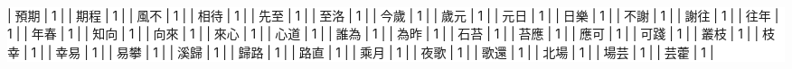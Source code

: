 | 預期 | 1 |
| 期程 | 1 |
| 風不 | 1 |
| 相待 | 1 |
| 先至 | 1 |
| 至洛 | 1 |
| 今歲 | 1 |
| 歲元 | 1 |
| 元日 | 1 |
| 日樂 | 1 |
| 不謝 | 1 |
| 謝往 | 1 |
| 往年 | 1 |
| 年春 | 1 |
| 知向 | 1 |
| 向來 | 1 |
| 來心 | 1 |
| 心道 | 1 |
| 誰為 | 1 |
| 為昨 | 1 |
| 石苔 | 1 |
| 苔應 | 1 |
| 應可 | 1 |
| 可踐 | 1 |
| 叢枝 | 1 |
| 枝幸 | 1 |
| 幸易 | 1 |
| 易攀 | 1 |
| 溪歸 | 1 |
| 歸路 | 1 |
| 路直 | 1 |
| 乘月 | 1 |
| 夜歌 | 1 |
| 歌還 | 1 |
| 北場 | 1 |
| 場芸 | 1 |
| 芸藿 | 1 |